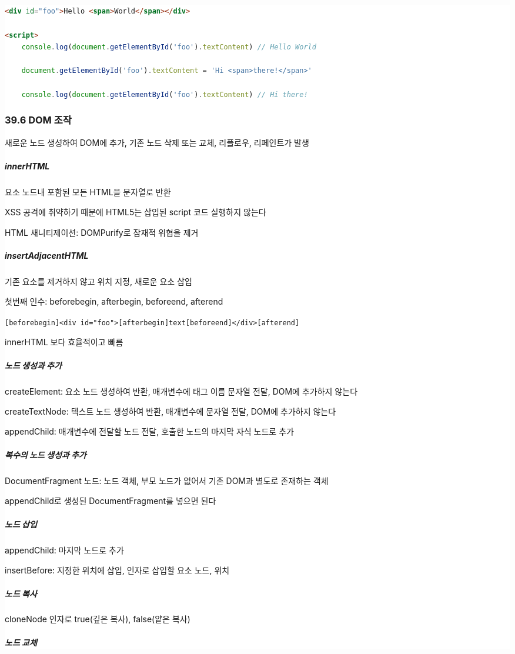 ```html
<div id="foo">Hello <span>World</span></div>

<script>
    console.log(document.getElementById('foo').textContent) // Hello World

    document.getElementById('foo').textContent = 'Hi <span>there!</span>'

    console.log(document.getElementById('foo').textContent) // Hi there!
```

### 39.6 DOM 조작

새로운 노드 생성하여 DOM에 추가, 기존 노드 삭제 또는 교체, 리플로우, 리페인트가 발생

##### innerHTML

요소 노드내 포함된 모든 HTML을 문자열로 반환

XSS 공격에 취약하기 때문에 HTML5는 삽입된 script 코드 실행하지 않는다

HTML 새니티제이션: DOMPurify로 잠재적 위협을 제거

##### insertAdjacentHTML

기존 요소를 제거하지 않고 위치 지정, 새로운 요소 삽입

첫번째 인수: beforebegin, afterbegin, beforeend, afterend

```
[beforebegin]<div id="foo">[afterbegin]text[beforeend]</div>[afterend]
```

innerHTML 보다 효율적이고 빠름

##### 노드 생성과 추가

createElement: 요소 노드 생성하여 반환, 매개변수에 태그 이름 문자열 전달, DOM에 추가하지 않는다

createTextNode: 텍스트 노드 생성하여 반환, 매개변수에 문자열 전달, DOM에 추가하지 않는다

appendChild: 매개변수에 전달할 노드 전달, 호출한 노드의 마지막 자식 노드로 추가

##### 복수의 노드 생성과 추가

DocumentFragment 노드: 노드 객체, 부모 노드가 없어서 기존 DOM과 별도로 존재하는 객체

appendChild로 생성된 DocumentFragment를 넣으면 된다

##### 노드 삽입

appendChild: 마지막 노드로 추가

insertBefore: 지정한 위치에 삽입, 인자로 삽입할 요소 노드, 위치

##### 노드 복사

cloneNode 인자로 true(깊은 복사), false(얕은 복사)

##### 노드 교체
